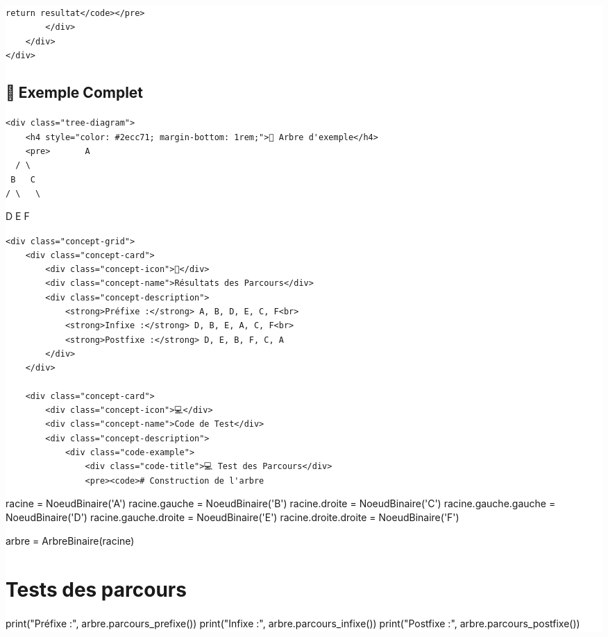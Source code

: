     return resultat</code></pre>
            </div>
        </div>
    </div>
</div>

<div class="concept-section">
    <h2 class="section-title">🧪 Exemple Complet</h2>
    
    <div class="tree-diagram">
        <h4 style="color: #2ecc71; margin-bottom: 1rem;">🌳 Arbre d'exemple</h4>
        <pre>       A
      / \
     B   C
    / \   \
   D   E   F</pre>
    </div>
    
    <div class="concept-grid">
        <div class="concept-card">
            <div class="concept-icon">🔄</div>
            <div class="concept-name">Résultats des Parcours</div>
            <div class="concept-description">
                <strong>Préfixe :</strong> A, B, D, E, C, F<br>
                <strong>Infixe :</strong> D, B, E, A, C, F<br>
                <strong>Postfixe :</strong> D, E, B, F, C, A
            </div>
        </div>
        
        <div class="concept-card">
            <div class="concept-icon">💻</div>
            <div class="concept-name">Code de Test</div>
            <div class="concept-description">
                <div class="code-example">
                    <div class="code-title">💻 Test des Parcours</div>
                    <pre><code># Construction de l'arbre
racine = NoeudBinaire('A')
racine.gauche = NoeudBinaire('B')
racine.droite = NoeudBinaire('C')
racine.gauche.gauche = NoeudBinaire('D')
racine.gauche.droite = NoeudBinaire('E')
racine.droite.droite = NoeudBinaire('F')

arbre = ArbreBinaire(racine)

# Tests des parcours
print("Préfixe :", arbre.parcours_prefixe())
print("Infixe :", arbre.parcours_infixe())
print("Postfixe :", arbre.parcours_postfixe())</code></pre>
                </div>
            </div>
        </div>
    </div>
</div>
